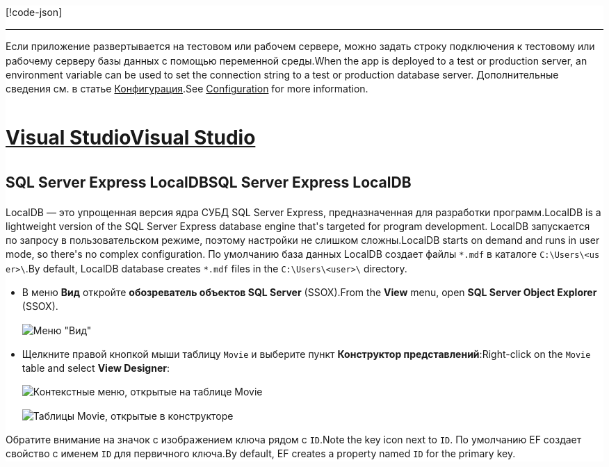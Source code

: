[!code-json[](~/tutorials/razor-pages/razor-pages-start/sample/RazorPagesMovie30/appsettings_SQLite.json?highlight=10-12)]

---

<span data-ttu-id="44590-198">Если приложение развертывается на тестовом или рабочем сервере, можно задать строку подключения к тестовому или рабочему серверу базы данных с помощью переменной среды.</span><span class="sxs-lookup"><span data-stu-id="44590-198">When the app is deployed to a test or production server, an environment variable can be used to set the connection string to a test or production database server.</span></span> <span data-ttu-id="44590-199">Дополнительные сведения см. в статье [Конфигурация](xref:fundamentals/configuration/index).</span><span class="sxs-lookup"><span data-stu-id="44590-199">See [Configuration](xref:fundamentals/configuration/index) for more information.</span></span>

# <a name="visual-studio"></a>[<span data-ttu-id="44590-200">Visual Studio</span><span class="sxs-lookup"><span data-stu-id="44590-200">Visual Studio</span></span>](#tab/visual-studio)

## <a name="sql-server-express-localdb"></a><span data-ttu-id="44590-201">SQL Server Express LocalDB</span><span class="sxs-lookup"><span data-stu-id="44590-201">SQL Server Express LocalDB</span></span>

<span data-ttu-id="44590-202">LocalDB — это упрощенная версия ядра СУБД SQL Server Express, предназначенная для разработки программ.</span><span class="sxs-lookup"><span data-stu-id="44590-202">LocalDB is a lightweight version of the SQL Server Express database engine that's targeted for program development.</span></span> <span data-ttu-id="44590-203">LocalDB запускается по запросу в пользовательском режиме, поэтому настройки не слишком сложны.</span><span class="sxs-lookup"><span data-stu-id="44590-203">LocalDB starts on demand and runs in user mode, so there's no complex configuration.</span></span> <span data-ttu-id="44590-204">По умолчанию база данных LocalDB создает файлы `*.mdf` в каталоге `C:\Users\<user>\`.</span><span class="sxs-lookup"><span data-stu-id="44590-204">By default, LocalDB database creates `*.mdf` files in the `C:\Users\<user>\` directory.</span></span>

<a name="ssox"></a>
* <span data-ttu-id="44590-205">В меню **Вид** откройте **обозреватель объектов SQL Server** (SSOX).</span><span class="sxs-lookup"><span data-stu-id="44590-205">From the **View** menu, open **SQL Server Object Explorer** (SSOX).</span></span>

  ![Меню "Вид"](sql/_static/ssox.png)

* <span data-ttu-id="44590-207">Щелкните правой кнопкой мыши таблицу `Movie` и выберите пункт **Конструктор представлений**:</span><span class="sxs-lookup"><span data-stu-id="44590-207">Right-click on the `Movie` table and select **View Designer**:</span></span>

  ![Контекстные меню, открытые на таблице Movie](sql/_static/design.png)

  ![Таблицы Movie, открытые в конструкторе](sql/_static/dv.png)

<span data-ttu-id="44590-210">Обратите внимание на значок с изображением ключа рядом с `ID`.</span><span class="sxs-lookup"><span data-stu-id="44590-210">Note the key icon next to `ID`.</span></span> <span data-ttu-id="44590-211">По умолчанию EF создает свойство с именем `ID` для первичного ключа.</span><span class="sxs-lookup"><span data-stu-id="44590-211">By default, EF creates a property named `ID` for the primary key.</span></span>
